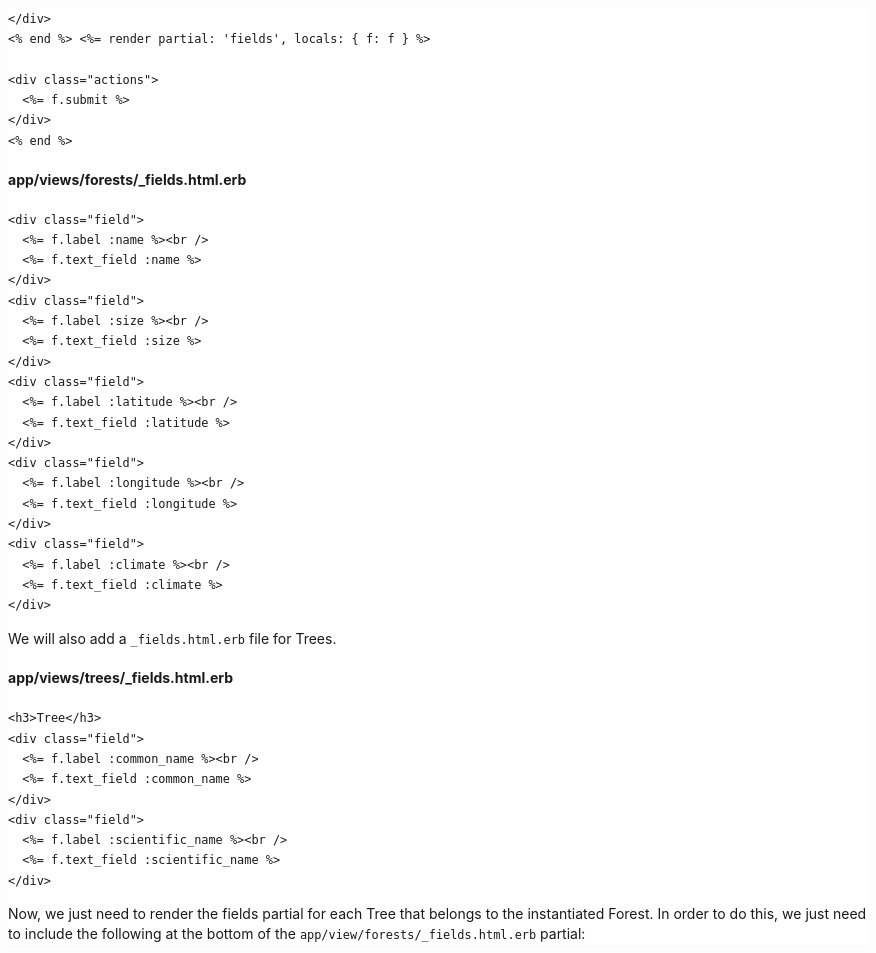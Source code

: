 ```html+erb
</div>
<% end %> <%= render partial: 'fields', locals: { f: f } %>

<div class="actions">
  <%= f.submit %>
</div>
<% end %>
```

#### app/views/forests/\_fields.html.erb

```html+erb
<div class="field">
  <%= f.label :name %><br />
  <%= f.text_field :name %>
</div>
<div class="field">
  <%= f.label :size %><br />
  <%= f.text_field :size %>
</div>
<div class="field">
  <%= f.label :latitude %><br />
  <%= f.text_field :latitude %>
</div>
<div class="field">
  <%= f.label :longitude %><br />
  <%= f.text_field :longitude %>
</div>
<div class="field">
  <%= f.label :climate %><br />
  <%= f.text_field :climate %>
</div>
```

We will also add a `_fields.html.erb` file for Trees.

#### app/views/trees/\_fields.html.erb

```html+erb
<h3>Tree</h3>
<div class="field">
  <%= f.label :common_name %><br />
  <%= f.text_field :common_name %>
</div>
<div class="field">
  <%= f.label :scientific_name %><br />
  <%= f.text_field :scientific_name %>
</div>
```

Now, we just need to render the fields partial for each Tree that belongs to the instantiated Forest. In order to do this, we just need to include the following at the bottom of the `app/view/forests/_fields.html.erb` partial:
